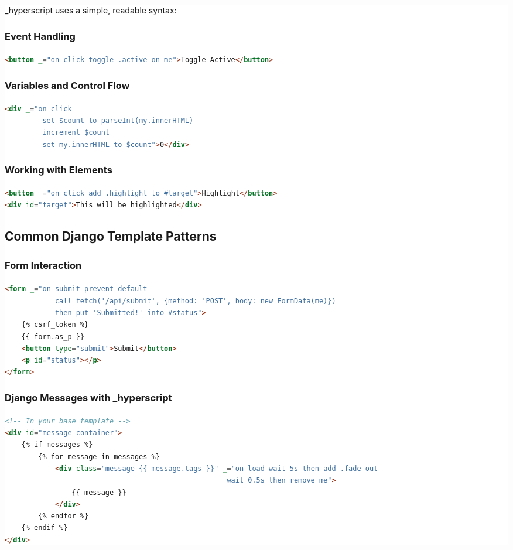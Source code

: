 _hyperscript uses a simple, readable syntax:

### Event Handling

```html
<button _="on click toggle .active on me">Toggle Active</button>
```

### Variables and Control Flow

```html
<div _="on click
         set $count to parseInt(my.innerHTML)
         increment $count
         set my.innerHTML to $count">0</div>
```

### Working with Elements

```html
<button _="on click add .highlight to #target">Highlight</button>
<div id="target">This will be highlighted</div>
```

## Common Django Template Patterns

### Form Interaction

```html
<form _="on submit prevent default
            call fetch('/api/submit', {method: 'POST', body: new FormData(me)})
            then put 'Submitted!' into #status">
    {% csrf_token %}
    {{ form.as_p }}
    <button type="submit">Submit</button>
    <p id="status"></p>
</form>
```

### Django Messages with _hyperscript

```html
<!-- In your base template -->
<div id="message-container">
    {% if messages %}
        {% for message in messages %}
            <div class="message {{ message.tags }}" _="on load wait 5s then add .fade-out
                                                     wait 0.5s then remove me">
                {{ message }}
            </div>
        {% endfor %}
    {% endif %}
</div>
```
